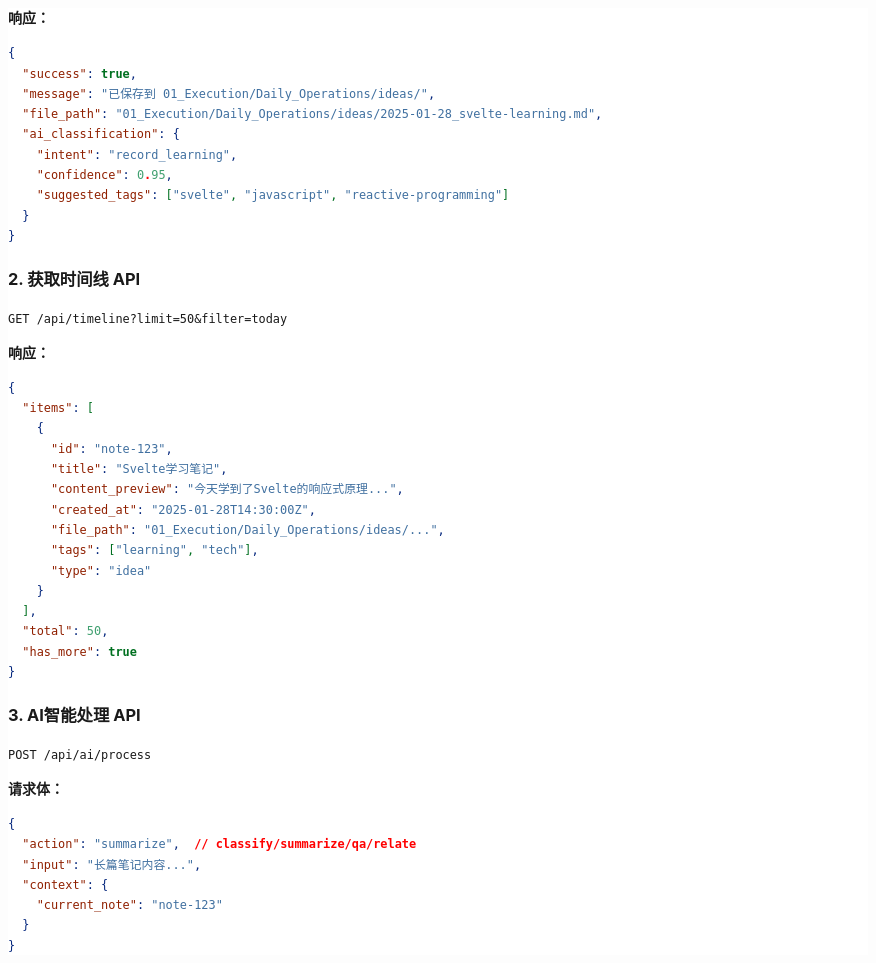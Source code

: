 **响应：**
```json
{
  "success": true,
  "message": "已保存到 01_Execution/Daily_Operations/ideas/",
  "file_path": "01_Execution/Daily_Operations/ideas/2025-01-28_svelte-learning.md",
  "ai_classification": {
    "intent": "record_learning",
    "confidence": 0.95,
    "suggested_tags": ["svelte", "javascript", "reactive-programming"]
  }
}
```

### 2. 获取时间线 API

```
GET /api/timeline?limit=50&filter=today
```

**响应：**
```json
{
  "items": [
    {
      "id": "note-123",
      "title": "Svelte学习笔记",
      "content_preview": "今天学到了Svelte的响应式原理...",
      "created_at": "2025-01-28T14:30:00Z",
      "file_path": "01_Execution/Daily_Operations/ideas/...",
      "tags": ["learning", "tech"],
      "type": "idea"
    }
  ],
  "total": 50,
  "has_more": true
}
```

### 3. AI智能处理 API

```
POST /api/ai/process
```

**请求体：**
```json
{
  "action": "summarize",  // classify/summarize/qa/relate
  "input": "长篇笔记内容...",
  "context": {
    "current_note": "note-123"
  }
}
```
